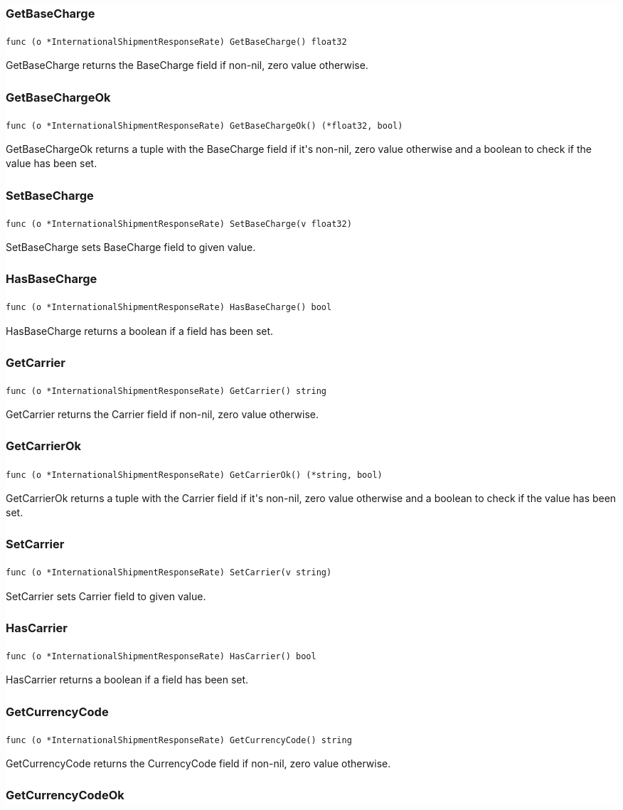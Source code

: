### GetBaseCharge

`func (o *InternationalShipmentResponseRate) GetBaseCharge() float32`

GetBaseCharge returns the BaseCharge field if non-nil, zero value otherwise.

### GetBaseChargeOk

`func (o *InternationalShipmentResponseRate) GetBaseChargeOk() (*float32, bool)`

GetBaseChargeOk returns a tuple with the BaseCharge field if it's non-nil, zero value otherwise
and a boolean to check if the value has been set.

### SetBaseCharge

`func (o *InternationalShipmentResponseRate) SetBaseCharge(v float32)`

SetBaseCharge sets BaseCharge field to given value.

### HasBaseCharge

`func (o *InternationalShipmentResponseRate) HasBaseCharge() bool`

HasBaseCharge returns a boolean if a field has been set.

### GetCarrier

`func (o *InternationalShipmentResponseRate) GetCarrier() string`

GetCarrier returns the Carrier field if non-nil, zero value otherwise.

### GetCarrierOk

`func (o *InternationalShipmentResponseRate) GetCarrierOk() (*string, bool)`

GetCarrierOk returns a tuple with the Carrier field if it's non-nil, zero value otherwise
and a boolean to check if the value has been set.

### SetCarrier

`func (o *InternationalShipmentResponseRate) SetCarrier(v string)`

SetCarrier sets Carrier field to given value.

### HasCarrier

`func (o *InternationalShipmentResponseRate) HasCarrier() bool`

HasCarrier returns a boolean if a field has been set.

### GetCurrencyCode

`func (o *InternationalShipmentResponseRate) GetCurrencyCode() string`

GetCurrencyCode returns the CurrencyCode field if non-nil, zero value otherwise.

### GetCurrencyCodeOk
